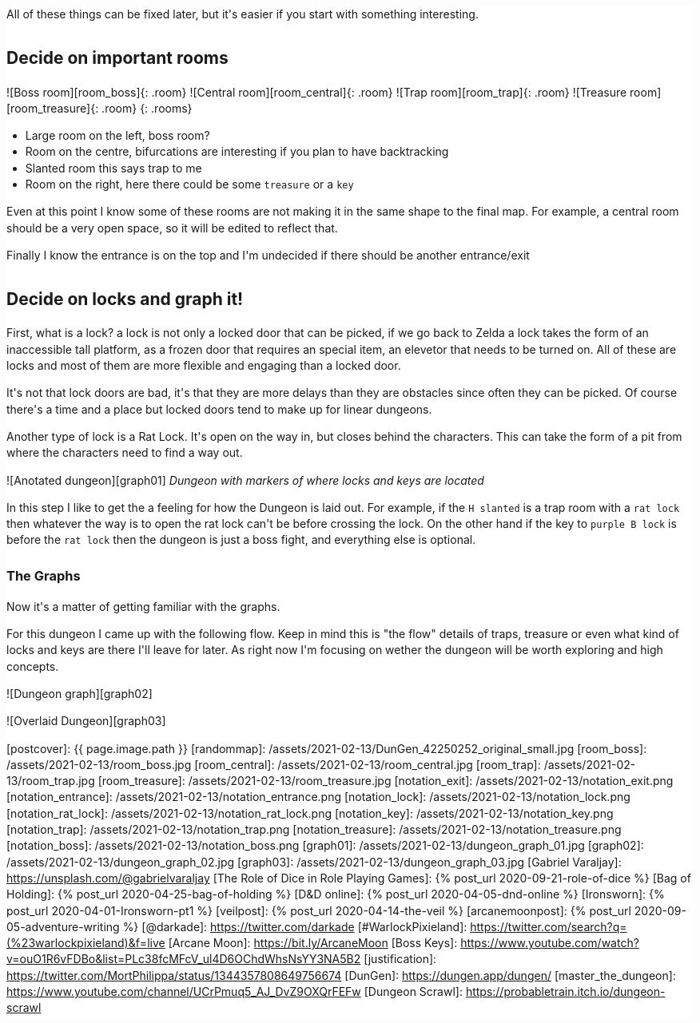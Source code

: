 All of these things can be fixed later, but it's easier if you start with something interesting.

## Decide on important rooms

![Boss room][room_boss]{: .room} ![Central room][room_central]{: .room} ![Trap room][room_trap]{: .room} ![Treasure room][room_treasure]{: .room}
{: .rooms}

- Large room on the left, boss room?
- Room on the centre, bifurcations are interesting if you plan to have backtracking
- Slanted room this says trap to me
- Room on the right, here there could be some `treasure` or a `key`

Even at this point I know some of these rooms are not making it in the same shape to the final map. For example, a central room should be a very open space, so it will be edited to reflect that.

Finally I know the entrance is on the top and I'm undecided if there should be another entrance/exit

## Decide on locks and graph it!

First, what is a lock? a lock is not only a locked door that can be picked, if we go back to Zelda a lock takes the form of an inaccessible tall platform, as a frozen door that requires an special item, an elevetor that needs to be turned on. All of these are locks and most of them are more flexible and engaging than a locked door.

It's not that lock doors are bad, it's that they are more delays than they are obstacles since often they can be picked. Of course there's a time and a place but locked doors tend to make up for linear dungeons.

Another type of lock is a Rat Lock. It's open on the way in, but closes behind the characters. This can take the form of a pit from where the characters need to find a way out.

![Anotated dungeon][graph01]
_Dungeon with markers of where locks and keys are located_

In this step I like to get the a feeling for how the Dungeon is laid out. For example, if the `H slanted` is a trap room with a `rat lock` then whatever the way is to open the rat lock can't be before crossing the lock. On the other hand if the key to `purple B lock` is before the `rat lock`  then the dungeon is just a boss fight, and everything else is optional.

### The Graphs

Now it's a matter of getting familiar with the graphs.

For this dungeon I came up with the following flow. Keep in mind this is "the flow" details of traps, treasure or even what kind of locks and keys are there I'll leave for later. As right now I'm focusing on wether the dungeon will be worth exploring and high concepts.

<div class="dungeon">
![Dungeon graph][graph02]

![Overlaid Dungeon][graph03]


[postcover]: {{ page.image.path }}
[randommap]: /assets/2021-02-13/DunGen_42250252_original_small.jpg
[room_boss]: /assets/2021-02-13/room_boss.jpg
[room_central]: /assets/2021-02-13/room_central.jpg
[room_trap]: /assets/2021-02-13/room_trap.jpg
[room_treasure]: /assets/2021-02-13/room_treasure.jpg
[notation_exit]: /assets/2021-02-13/notation_exit.png
[notation_entrance]: /assets/2021-02-13/notation_entrance.png
[notation_lock]: /assets/2021-02-13/notation_lock.png
[notation_rat_lock]: /assets/2021-02-13/notation_rat_lock.png
[notation_key]: /assets/2021-02-13/notation_key.png
[notation_trap]: /assets/2021-02-13/notation_trap.png
[notation_treasure]: /assets/2021-02-13/notation_treasure.png
[notation_boss]: /assets/2021-02-13/notation_boss.png
[graph01]: /assets/2021-02-13/dungeon_graph_01.jpg
[graph02]: /assets/2021-02-13/dungeon_graph_02.jpg
[graph03]: /assets/2021-02-13/dungeon_graph_03.jpg
[Gabriel Varaljay]: https://unsplash.com/@gabrielvaraljay
[The Role of Dice in Role Playing Games]: {% post_url 2020-09-21-role-of-dice %}
[Bag of Holding]: {% post_url 2020-04-25-bag-of-holding %}
[D&D online]: {% post_url 2020-04-05-dnd-online %}
[Ironsworn]: {% post_url 2020-04-01-Ironsworn-pt1 %}
[veilpost]: {% post_url 2020-04-14-the-veil %}
[arcanemoonpost]: {% post_url 2020-09-05-adventure-writing %}
[@darkade]: https://twitter.com/darkade
[#WarlockPixieland]: https://twitter.com/search?q=(%23warlockpixieland)&f=live
[Arcane Moon]: https://bit.ly/ArcaneMoon
[Boss Keys]: https://www.youtube.com/watch?v=ouO1R6vFDBo&list=PLc38fcMFcV_ul4D6OChdWhsNsYY3NA5B2
[justification]: https://twitter.com/MortPhilippa/status/1344357808649756674
[DunGen]: https://dungen.app/dungen/
[master_the_dungeon]: https://www.youtube.com/channel/UCrPmuq5_AJ_DvZ9OXQrFEFw
[Dungeon Scrawl]: https://probabletrain.itch.io/dungeon-scrawl